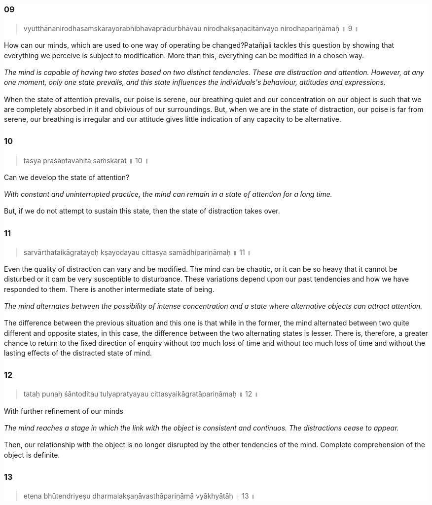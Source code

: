 ### 09 
> vyutthānanirodhasaṁskārayorabhibhavaprādurbhāvau nirodhakṣaṇacitānvayo nirodhapariṇāmaḥ ॥ 9 ॥

How can our minds, which are used to one way of operating be changed?Patañjali tackles this question by showing that everything we perceive is subject to modification. More than this, everything can be modified in a chosen way.

_The mind is capable of having two states based on two distinct tendencies. These are distraction and attention. However, at any one moment, only one state prevails, and this state influences the individuals's behaviour, attitudes and expressions._

When the state of attention prevails, our poise is serene, our breathing quiet and our concentration on our object is such that we are completely absorbed in it and oblivious of our surroundings. But, when we are in the state of distraction, our poise is far from serene, our breathing is irregular and our attitude gives little indication of any capacity to be alternative.

### 10 
> tasya praśāntavāhitā saṁskārāt ॥ 10 ॥

Can we develop the state of attention?

_With constant and uninterrupted practice, the mind can remain in a state of attention for a long time._

But, if we do not attempt to sustain this state, then the state of distraction takes over.

### 11 
> sarvārthataikāgratayoḥ kṣayodayau cittasya samādhipariṇāmaḥ ॥ 11 ॥

Even the quality of distraction can vary and be modified. The mind can be chaotic, or it can be so heavy that it cannot be disturbed or it cam be very susceptible to disturbance. These variations depend upon our past tendencies and how we have responded to them. There is another intermediate state of being.

_The mind alternates between the possibility of intense concentration and a state where alternative objects can attract attention._

The difference between the previous situation and this one is that while in the former, the mind alternated between two quite different and opposite states, in this case, the difference between the two alternating states is lesser. There is, therefore, a greater chance to return to the fixed direction of enquiry without too much loss of time and without too much loss of time and without the lasting effects of the distracted state of mind.

### 12 
> tataḥ punaḥ śāntoditau tulyapratyayau cittasyaikāgratāpariṇāmaḥ ॥ 12 ॥

With further refinement of our minds

_The mind reaches a stage in which the link with the object is consistent and continuos. The distractions cease to appear._

Then, our relationship with the object is no longer disrupted by the other tendencies of the mind. Complete comprehension of the object is definite.

### 13 
> etena bhūtendriyeṣu dharmalakṣaṇāvasthāpariṇāmā vyākhyātāḥ ॥ 13 ॥
